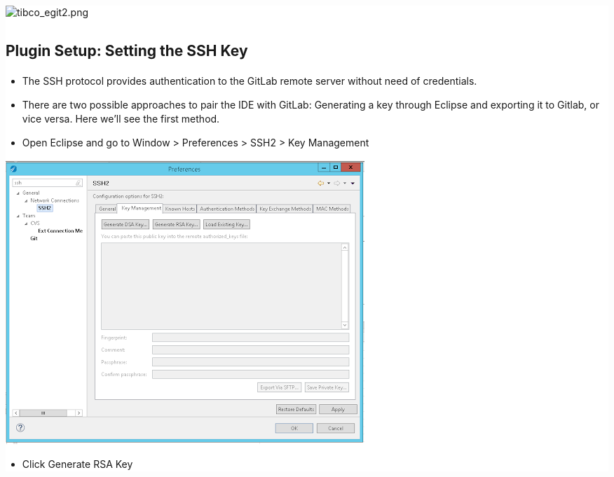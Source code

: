 ![tibco_egit2.png](/tibco_egit2.png)

## Plugin Setup: Setting the SSH Key

- The SSH protocol provides authentication to the GitLab remote server without need of credentials.
- There are two possible approaches to pair the IDE with GitLab: Generating a key through Eclipse and exporting it to Gitlab, or vice versa. Here we’ll see the first method.

- Open Eclipse and go to Window > Preferences > SSH2 > Key Management

![tibco_egit_ssh.png](/tibco_egit_ssh.png)

- Click Generate RSA Key
